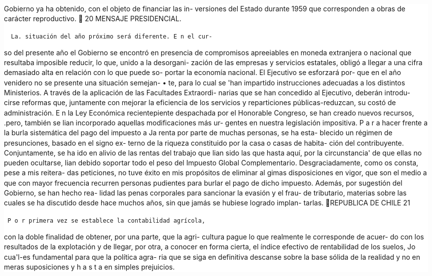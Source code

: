 Gobierno ya ha obtenido, con el objeto de financiar las in-
versiones del Estado durante 1959 que corresponden a obras
de carácter reproductivo.
  20                                     MENSAJE PRESIDENCIAL.


      La. situación del año próximo será diferente. E n el cur-
 so del presente año el Gobierno se encontró en presencia de
 compromisos apreeiables en moneda extranjera o nacional
 que resultaba imposible reducir, lo que, unido a la desorgani-
 zación de las empresas y servicios estatales, obligó a llegar
 a una cifra demasiado alta en relación con lo que puede so-
 portar la economía nacional. El Ejecutivo se esforzará por-
 que en el año venidero no se presente una situación semejan-
• te, para lo cual se 'han impartido instrucciones adecuadas a
 los distintos Ministerios.
     A través de la aplicación de las Facultades Extraordi-
narias que se han concedido al Ejecutivo, deberán introdu-
cirse reformas que, juntamente con mejorar la eficiencia de
los servicios y reparticiones públicas-reduzcan, su costó de
administración.
     E n la Ley Económica recientepiente despachada por el
 Honorable Congreso, se han creado nuevos recursos, .pero,
 también se lian incorporado aquellas modificaciones más ur-
 gentes en nuestra legislación impositiva.
      P a r a hacer frente a la burla sistemática del pago del
 impuesto a Ja renta por parte de muchas personas, se ha esta-
 blecido un régimen de presunciones, basado en el signo ex-
 terno de la riqueza constituido por la casa o casas de habita-
 ción del contribuyente. Conjuntamente, se ha ido en alivio de
 las rentas del trabajo que lian sido las que hasta aquí, por la
 circunstancia' de que ellas no pueden ocultarse, lian debido
 soportar todo el peso del Impuesto Global Complementario.
      Desgraciadamente, como os consta, pese a mis reitera-
 das peticiones, no tuve éxito en mis propósitos de eliminar
 al gimas disposiciones en vigor, que son el medio a que con
 mayor frecuencia recurren personas pudientes para burlar
 el pago de dicho impuesto.
      Además, por sugestión del Gobierno, se han hecho rea-
 lidad las penas corporales para sancionar la evasión y el frau-
 de tributario, materias sobre las cuales se ha discutido desde
 hace muchos años, sin que jamás se hubiese logrado implan-
 tarlas.
REPUBLICA DE CHILE                                          21


     P o r primera vez se establece la contabilidad agrícola,
con la doble finalidad de obtener, por una parte, que la agri-
cultura pague lo que realmente le corresponde de acuer-
do con los resultados de la explotación y de llegar, por otra, a
conocer en forma cierta, el índice efectivo de rentabilidad de
los suelos, Jo cua'l-es fundamental para que la política agra-
ria que se siga en definitiva descanse sobre la base sólida de
la realidad y no en meras suposiciones y h a s t a en simples
prejuicios.
